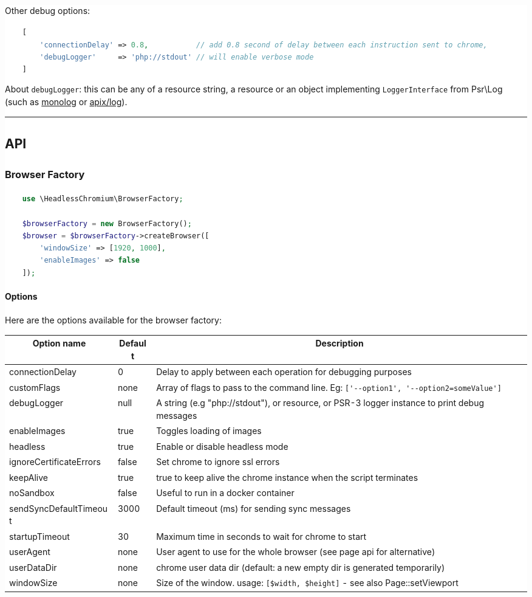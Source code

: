 Other debug options:

```php
    [
        'connectionDelay' => 0.8,           // add 0.8 second of delay between each instruction sent to chrome,
        'debugLogger'     => 'php://stdout' // will enable verbose mode
    ]
```

About ``debugLogger``: this can be any of a resource string, a resource or an object implementing 
``LoggerInterface`` from Psr\Log (such as [monolog](https://github.com/Seldaek/monolog) 
or [apix/log](https://github.com/apix/log)).


------------------------------------------------------------------------------------------------------------------------


API
---

### Browser Factory

```php
    use \HeadlessChromium\BrowserFactory;
  
    $browserFactory = new BrowserFactory();
    $browser = $browserFactory->createBrowser([
        'windowSize' => [1920, 1000],
        'enableImages' => false
    ]);
```

#### Options

Here are the options available for the browser factory:

| Option name        | Default       | Description                                                                                      |
|--------------------|---------------|--------------------------------------------------------------------------------------------------|
| connectionDelay    | 0             | Delay to apply between each operation for debugging purposes                                     |
| customFlags        | none          | Array of flags to pass to the command line. Eg: ``['--option1', '--option2=someValue']``         |
| debugLogger        | null          | A string (e.g "php://stdout"), or resource, or PSR-3 logger instance to print debug messages     |
| enableImages       | true          | Toggles loading of images                                                                        |
| headless           | true          | Enable or disable headless mode                                                                  |
| ignoreCertificateErrors | false    | Set chrome to ignore ssl errors                                                                  |
| keepAlive          | true          | true to keep alive the chrome instance when the script terminates                                |
| noSandbox          | false         | Useful to run in a docker container                                                              |
| sendSyncDefaultTimeout | 3000      | Default timeout (ms) for sending sync messages                                                   |
| startupTimeout     | 30            | Maximum time in seconds to wait for chrome to start                                              |
| userAgent          | none          | User agent to use for the whole browser  (see page api for alternative)                          |
| userDataDir        | none          | chrome user data dir (default: a new empty dir is generated temporarily)                         |
| windowSize         | none          | Size of the window. usage: ``[$width, $height]`` - see also Page::setViewport                    |
